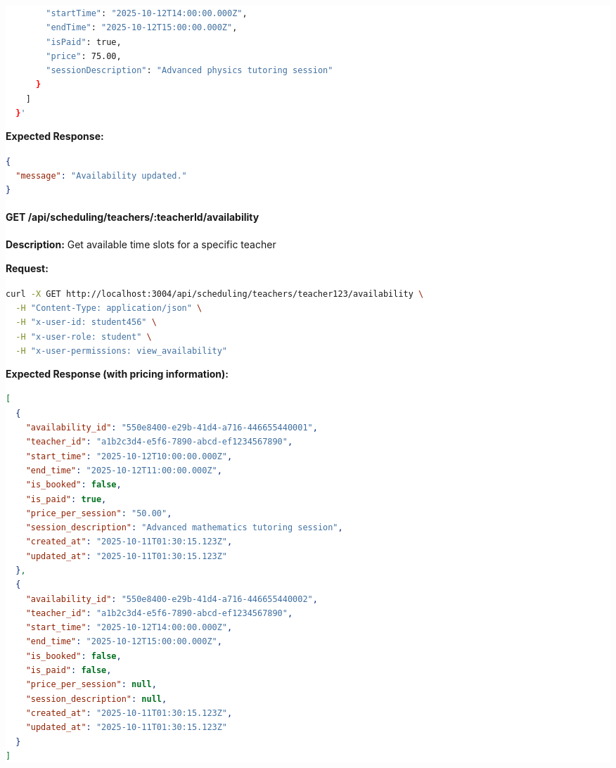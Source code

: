 ```bash
        "startTime": "2025-10-12T14:00:00.000Z",
        "endTime": "2025-10-12T15:00:00.000Z",
        "isPaid": true,
        "price": 75.00,
        "sessionDescription": "Advanced physics tutoring session"
      }
    ]
  }'
```

**Expected Response:**
```json
{
  "message": "Availability updated."
}
```

#### GET /api/scheduling/teachers/:teacherId/availability
**Description:** Get available time slots for a specific teacher

**Request:**
```bash
curl -X GET http://localhost:3004/api/scheduling/teachers/teacher123/availability \
  -H "Content-Type: application/json" \
  -H "x-user-id: student456" \
  -H "x-user-role: student" \
  -H "x-user-permissions: view_availability"
```

**Expected Response (with pricing information):**
```json
[
  {
    "availability_id": "550e8400-e29b-41d4-a716-446655440001",
    "teacher_id": "a1b2c3d4-e5f6-7890-abcd-ef1234567890",
    "start_time": "2025-10-12T10:00:00.000Z",
    "end_time": "2025-10-12T11:00:00.000Z",
    "is_booked": false,
    "is_paid": true,
    "price_per_session": "50.00",
    "session_description": "Advanced mathematics tutoring session",
    "created_at": "2025-10-11T01:30:15.123Z",
    "updated_at": "2025-10-11T01:30:15.123Z"
  },
  {
    "availability_id": "550e8400-e29b-41d4-a716-446655440002",
    "teacher_id": "a1b2c3d4-e5f6-7890-abcd-ef1234567890",
    "start_time": "2025-10-12T14:00:00.000Z",
    "end_time": "2025-10-12T15:00:00.000Z",
    "is_booked": false,
    "is_paid": false,
    "price_per_session": null,
    "session_description": null,
    "created_at": "2025-10-11T01:30:15.123Z",
    "updated_at": "2025-10-11T01:30:15.123Z"
  }
]
```
